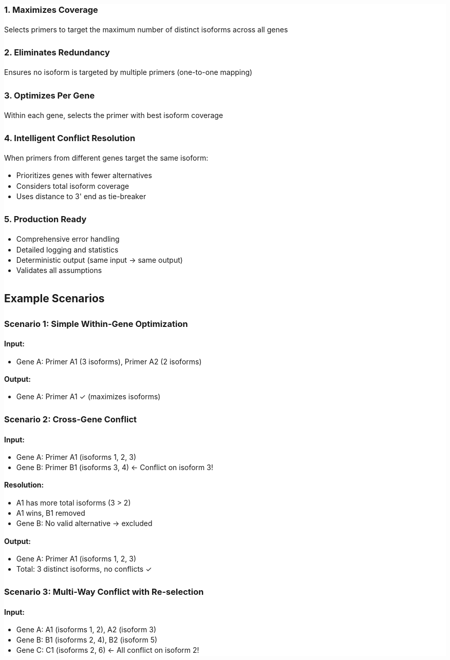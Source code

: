 ### 1. Maximizes Coverage
Selects primers to target the maximum number of distinct isoforms across all genes

### 2. Eliminates Redundancy
Ensures no isoform is targeted by multiple primers (one-to-one mapping)

### 3. Optimizes Per Gene
Within each gene, selects the primer with best isoform coverage

### 4. Intelligent Conflict Resolution
When primers from different genes target the same isoform:
- Prioritizes genes with fewer alternatives
- Considers total isoform coverage
- Uses distance to 3' end as tie-breaker

### 5. Production Ready
- Comprehensive error handling
- Detailed logging and statistics
- Deterministic output (same input → same output)
- Validates all assumptions

## Example Scenarios

### Scenario 1: Simple Within-Gene Optimization

**Input:**
- Gene A: Primer A1 (3 isoforms), Primer A2 (2 isoforms)

**Output:**
- Gene A: Primer A1 ✓ (maximizes isoforms)

### Scenario 2: Cross-Gene Conflict

**Input:**
- Gene A: Primer A1 (isoforms 1, 2, 3)
- Gene B: Primer B1 (isoforms 3, 4) ← Conflict on isoform 3!

**Resolution:**
- A1 has more total isoforms (3 > 2)
- A1 wins, B1 removed
- Gene B: No valid alternative → excluded

**Output:**
- Gene A: Primer A1 (isoforms 1, 2, 3)
- Total: 3 distinct isoforms, no conflicts ✓

### Scenario 3: Multi-Way Conflict with Re-selection

**Input:**
- Gene A: A1 (isoforms 1, 2), A2 (isoform 3)
- Gene B: B1 (isoforms 2, 4), B2 (isoform 5)
- Gene C: C1 (isoforms 2, 6) ← All conflict on isoform 2!
